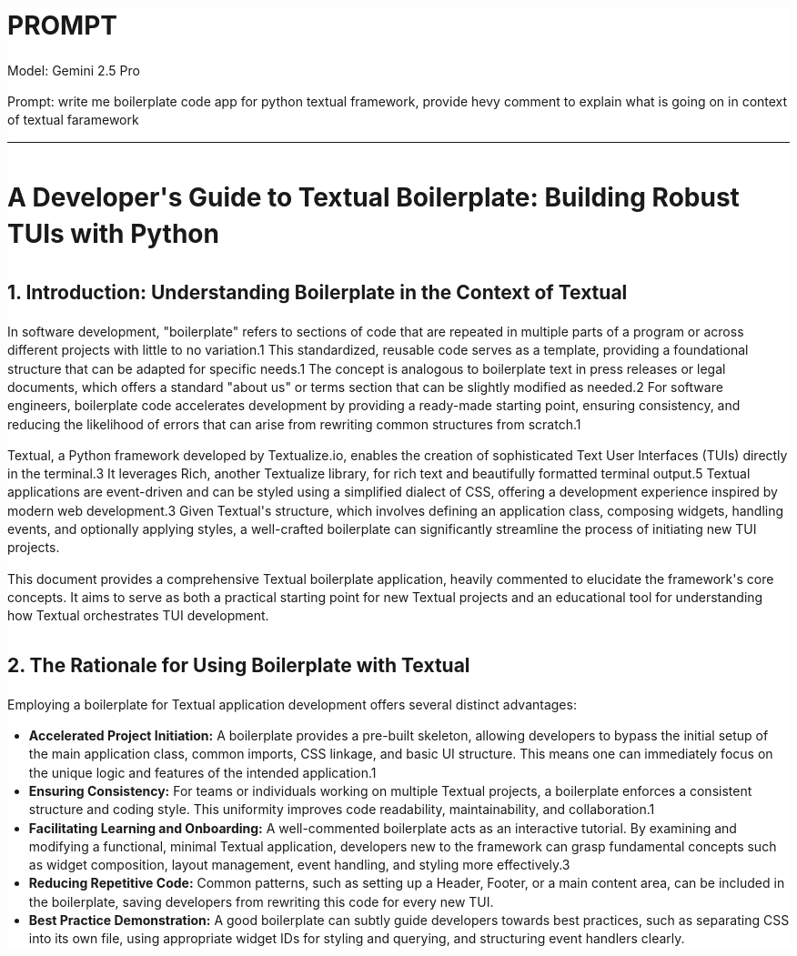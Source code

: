 # PROMPT
Model: Gemini 2.5 Pro

Prompt: write me boilerplate code app for python textual framework, provide hevy comment to explain what is going on in context of textual faramework

---
# **A Developer's Guide to Textual Boilerplate: Building Robust TUIs with Python**

## **1\. Introduction: Understanding Boilerplate in the Context of Textual**

In software development, "boilerplate" refers to sections of code that are repeated in multiple parts of a program or across different projects with little to no variation.1 This standardized, reusable code serves as a template, providing a foundational structure that can be adapted for specific needs.1 The concept is analogous to boilerplate text in press releases or legal documents, which offers a standard "about us" or terms section that can be slightly modified as needed.2 For software engineers, boilerplate code accelerates development by providing a ready-made starting point, ensuring consistency, and reducing the likelihood of errors that can arise from rewriting common structures from scratch.1

Textual, a Python framework developed by Textualize.io, enables the creation of sophisticated Text User Interfaces (TUIs) directly in the terminal.3 It leverages Rich, another Textualize library, for rich text and beautifully formatted terminal output.5 Textual applications are event-driven and can be styled using a simplified dialect of CSS, offering a development experience inspired by modern web development.3 Given Textual's structure, which involves defining an application class, composing widgets, handling events, and optionally applying styles, a well-crafted boilerplate can significantly streamline the process of initiating new TUI projects.

This document provides a comprehensive Textual boilerplate application, heavily commented to elucidate the framework's core concepts. It aims to serve as both a practical starting point for new Textual projects and an educational tool for understanding how Textual orchestrates TUI development.

## **2\. The Rationale for Using Boilerplate with Textual**

Employing a boilerplate for Textual application development offers several distinct advantages:

* **Accelerated Project Initiation:** A boilerplate provides a pre-built skeleton, allowing developers to bypass the initial setup of the main application class, common imports, CSS linkage, and basic UI structure. This means one can immediately focus on the unique logic and features of the intended application.1  
* **Ensuring Consistency:** For teams or individuals working on multiple Textual projects, a boilerplate enforces a consistent structure and coding style. This uniformity improves code readability, maintainability, and collaboration.1  
* **Facilitating Learning and Onboarding:** A well-commented boilerplate acts as an interactive tutorial. By examining and modifying a functional, minimal Textual application, developers new to the framework can grasp fundamental concepts such as widget composition, layout management, event handling, and styling more effectively.3  
* **Reducing Repetitive Code:** Common patterns, such as setting up a Header, Footer, or a main content area, can be included in the boilerplate, saving developers from rewriting this code for every new TUI.  
* **Best Practice Demonstration:** A good boilerplate can subtly guide developers towards best practices, such as separating CSS into its own file, using appropriate widget IDs for styling and querying, and structuring event handlers clearly.
